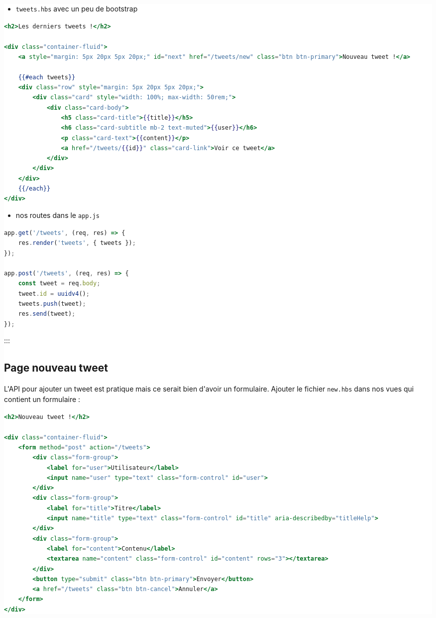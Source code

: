 * `tweets.hbs` avec un peu de bootstrap
```handlebars
<h2>Les derniers tweets !</h2>

<div class="container-fluid">
    <a style="margin: 5px 20px 5px 20px;" id="next" href="/tweets/new" class="btn btn-primary">Nouveau tweet !</a>

    {{#each tweets}}
    <div class="row" style="margin: 5px 20px 5px 20px;">
        <div class="card" style="width: 100%; max-width: 50rem;">
            <div class="card-body">
                <h5 class="card-title">{{title}}</h5>
                <h6 class="card-subtitle mb-2 text-muted">{{user}}</h6>
                <p class="card-text">{{content}}</p>
                <a href="/tweets/{{id}}" class="card-link">Voir ce tweet</a>
            </div>
        </div>
    </div>
    {{/each}}
</div>
```

* nos routes dans le `app.js` 
```javascript
app.get('/tweets', (req, res) => {
    res.render('tweets', { tweets });
});

app.post('/tweets', (req, res) => {
    const tweet = req.body;
    tweet.id = uuidv4();
    tweets.push(tweet);
    res.send(tweet);
});
```
:::

## Page nouveau tweet

L'API pour ajouter un tweet est pratique mais ce serait bien d'avoir un formulaire.
Ajouter le fichier `new.hbs` dans nos vues qui contient un formulaire : 

```handlebars
<h2>Nouveau tweet !</h2>

<div class="container-fluid">
    <form method="post" action="/tweets">
        <div class="form-group">
            <label for="user">Utilisateur</label>
            <input name="user" type="text" class="form-control" id="user">
        </div>
        <div class="form-group">
            <label for="title">Titre</label>
            <input name="title" type="text" class="form-control" id="title" aria-describedby="titleHelp">
        </div>
        <div class="form-group">
            <label for="content">Contenu</label>
            <textarea name="content" class="form-control" id="content" rows="3"></textarea>
        </div>
        <button type="submit" class="btn btn-primary">Envoyer</button>
        <a href="/tweets" class="btn btn-cancel">Annuler</a>
    </form>
</div>
```